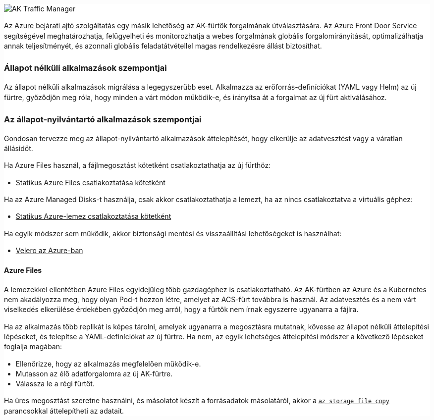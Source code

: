 ![AK Traffic Manager](media/operator-best-practices-bc-dr/aks-azure-traffic-manager.png)

Az [Azure bejárati ajtó szolgáltatás](https://docs.microsoft.com/azure/frontdoor/front-door-overview) egy másik lehetőség az AK-fürtök forgalmának útválasztására.  Az Azure Front Door Service segítségével meghatározhatja, felügyelheti és monitorozhatja a webes forgalmának globális forgalomirányítását, optimalizálhatja annak teljesítményét, és azonnali globális feladatátvétellel magas rendelkezésre állást biztosíthat. 

### <a name="considerations-for-stateless-applications"></a>Állapot nélküli alkalmazások szempontjai 

Az állapot nélküli alkalmazások migrálása a legegyszerűbb eset. Alkalmazza az erőforrás-definíciókat (YAML vagy Helm) az új fürtre, győződjön meg róla, hogy minden a várt módon működik-e, és irányítsa át a forgalmat az új fürt aktiválásához.

### <a name="considerations-for-stateful-applications"></a>Az állapot-nyilvántartó alkalmazások szempontjai

Gondosan tervezze meg az állapot-nyilvántartó alkalmazások áttelepítését, hogy elkerülje az adatvesztést vagy a váratlan állásidőt.

Ha Azure Files használ, a fájlmegosztást kötetként csatlakoztathatja az új fürthöz:
* [Statikus Azure Files csatlakoztatása kötetként](https://docs.microsoft.com/azure/aks/azure-files-volume#mount-the-file-share-as-a-volume)

Ha az Azure Managed Disks-t használja, csak akkor csatlakoztathatja a lemezt, ha az nincs csatlakoztatva a virtuális géphez:
* [Statikus Azure-lemez csatlakoztatása kötetként](https://docs.microsoft.com/azure/aks/azure-disk-volume#mount-disk-as-volume)

Ha egyik módszer sem működik, akkor biztonsági mentési és visszaállítási lehetőségeket is használhat:
* [Velero az Azure-ban](https://github.com/heptio/velero/blob/master/site/docs/master/azure-config.md)

#### <a name="azure-files"></a>Azure Files

A lemezekkel ellentétben Azure Files egyidejűleg több gazdagéphez is csatlakoztatható. Az AK-fürtben az Azure és a Kubernetes nem akadályozza meg, hogy olyan Pod-t hozzon létre, amelyet az ACS-fürt továbbra is használ. Az adatvesztés és a nem várt viselkedés elkerülése érdekében győződjön meg arról, hogy a fürtök nem írnak egyszerre ugyanarra a fájlra.

Ha az alkalmazás több replikát is képes tárolni, amelyek ugyanarra a megosztásra mutatnak, kövesse az állapot nélküli áttelepítési lépéseket, és telepítse a YAML-definíciókat az új fürtre. Ha nem, az egyik lehetséges áttelepítési módszer a következő lépéseket foglalja magában:

* Ellenőrizze, hogy az alkalmazás megfelelően működik-e.
* Mutasson az élő adatforgalomra az új AK-fürtre.
* Válassza le a régi fürtöt.

Ha üres megosztást szeretne használni, és másolatot készít a forrásadatok másolatáról, akkor a [`az storage file copy`](https://docs.microsoft.com/cli/azure/storage/file/copy?view=azure-cli-latest) parancsokkal áttelepítheti az adatait.

